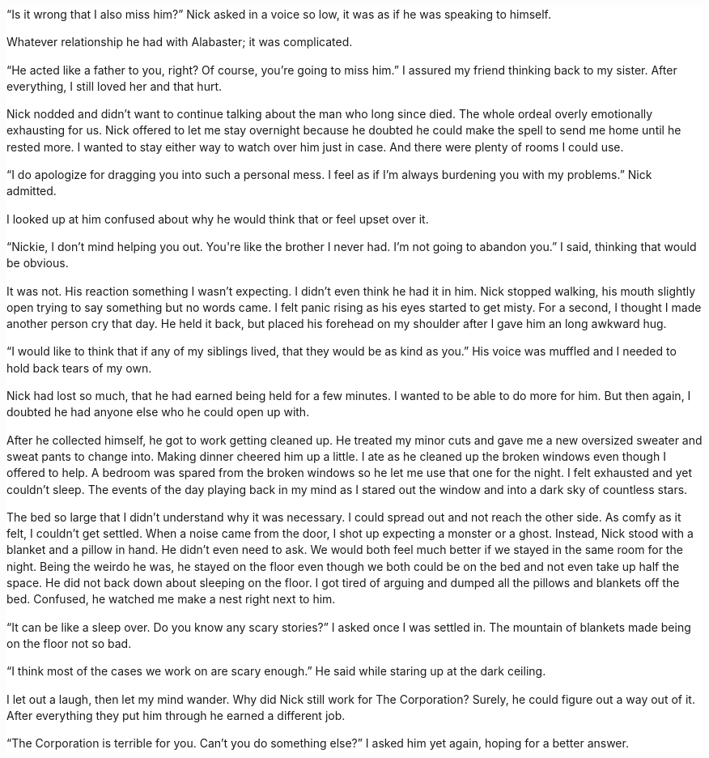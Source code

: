 “Is it wrong that I also miss him?” Nick asked in a voice so low, it was as if he was speaking to himself. 

Whatever relationship he had with Alabaster; it was complicated. 

“He acted like a father to you, right? Of course, you’re going to miss him.” I assured my friend thinking back to my sister. After everything, I still loved her and that hurt. 

Nick nodded and didn’t want to continue talking about the man who long since died. The whole ordeal overly emotionally exhausting for us. Nick offered to let me stay overnight because he doubted he could make the spell to send me home until he rested more. I wanted to stay either way to watch over him just in case. And there were plenty of rooms I could use.  

“I do apologize for dragging you into such a personal mess. I feel as if I’m always burdening you with my problems.” Nick admitted. 

I looked up at him confused about why he would think that or feel upset over it. 

“Nickie, I don’t mind helping you out. You're like the brother I never had. I’m not going to abandon you.” I said, thinking that would be obvious. 

It was not. His reaction something I wasn’t expecting. I didn’t even think he had it in him. Nick stopped walking, his mouth slightly open trying to say something but no words came. I felt panic rising as his eyes started to get misty. For a second, I thought I made another person cry that day. He held it back, but placed his forehead on my shoulder after I gave him an long awkward hug.  

“I would like to think that if any of my siblings lived, that they would be as kind as you.” His voice was muffled and I needed to hold back tears of my own. 

Nick had lost so much, that he had earned being held for a few minutes. I wanted to be able to do more for him. But then again, I doubted he had anyone else who he could open up with. 

After he collected himself, he got to work getting cleaned up. He treated my minor cuts and gave me a new oversized sweater and sweat pants to change into. Making dinner cheered him up a little. I ate as he cleaned up the broken windows even though I offered to help. A bedroom was spared from the broken windows so he let me use that one for the night. I felt exhausted and yet couldn’t sleep. The events of the day playing back in my mind as I stared out the window and into a dark sky of countless stars. 

The bed so large that I didn’t understand why it was necessary. I could spread out and not reach the other side. As comfy as it felt, I couldn’t get settled. When a noise came from the door, I shot up expecting a monster or a ghost. Instead, Nick stood with a blanket and a pillow in hand. He didn’t even need to ask. We would both feel much better if we stayed in the same room for the night. Being the weirdo he was, he stayed on the floor even though we both could be on the bed and not even take up half the space. He did not back down about sleeping on the floor. I got tired of arguing and dumped all the pillows and blankets off the bed. Confused, he watched me make a nest right next to him. 

“It can be like a sleep over. Do you know any scary stories?” I asked once I was settled in. The mountain of blankets made being on the floor not so bad. 

“I think most of the cases we work on are scary enough.” He said while staring up at the dark ceiling. 

I let out a laugh, then let my mind wander. Why did Nick still work for The Corporation? Surely, he could figure out a way out of it. After everything they put him through he earned a different job.  

“The Corporation is terrible for you. Can’t you do something else?” I asked him yet again, hoping for a better answer.
